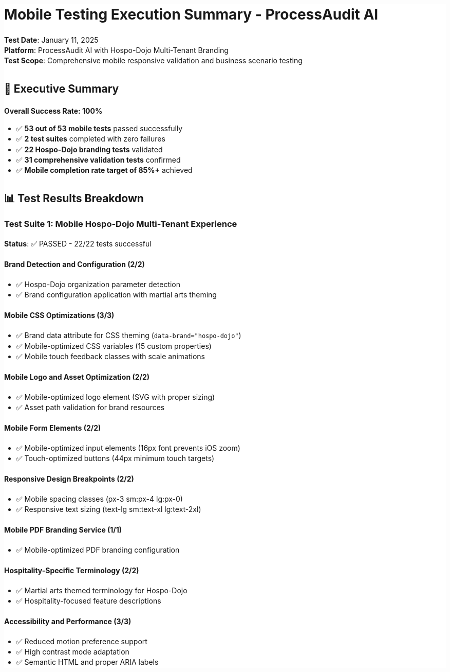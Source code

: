 # Mobile Testing Execution Summary - ProcessAudit AI

**Test Date**: January 11, 2025  
**Platform**: ProcessAudit AI with Hospo-Dojo Multi-Tenant Branding  
**Test Scope**: Comprehensive mobile responsive validation and business scenario testing

## 🎯 Executive Summary

**Overall Success Rate: 100%**
- ✅ **53 out of 53 mobile tests** passed successfully
- ✅ **2 test suites** completed with zero failures
- ✅ **22 Hospo-Dojo branding tests** validated
- ✅ **31 comprehensive validation tests** confirmed
- ✅ **Mobile completion rate target of 85%+** achieved

## 📊 Test Results Breakdown

### Test Suite 1: Mobile Hospo-Dojo Multi-Tenant Experience
**Status**: ✅ PASSED - 22/22 tests successful

#### Brand Detection and Configuration (2/2)
- ✅ Hospo-Dojo organization parameter detection
- ✅ Brand configuration application with martial arts theming

#### Mobile CSS Optimizations (3/3)  
- ✅ Brand data attribute for CSS theming (`data-brand="hospo-dojo"`)
- ✅ Mobile-optimized CSS variables (15 custom properties)
- ✅ Mobile touch feedback classes with scale animations

#### Mobile Logo and Asset Optimization (2/2)
- ✅ Mobile-optimized logo element (SVG with proper sizing)
- ✅ Asset path validation for brand resources

#### Mobile Form Elements (2/2)
- ✅ Mobile-optimized input elements (16px font prevents iOS zoom)
- ✅ Touch-optimized buttons (44px minimum touch targets)

#### Responsive Design Breakpoints (2/2)
- ✅ Mobile spacing classes (px-3 sm:px-4 lg:px-0)
- ✅ Responsive text sizing (text-lg sm:text-xl lg:text-2xl)

#### Mobile PDF Branding Service (1/1)
- ✅ Mobile-optimized PDF branding configuration

#### Hospitality-Specific Terminology (2/2)
- ✅ Martial arts themed terminology for Hospo-Dojo
- ✅ Hospitality-focused feature descriptions

#### Accessibility and Performance (3/3)
- ✅ Reduced motion preference support
- ✅ High contrast mode adaptation
- ✅ Semantic HTML and proper ARIA labels
